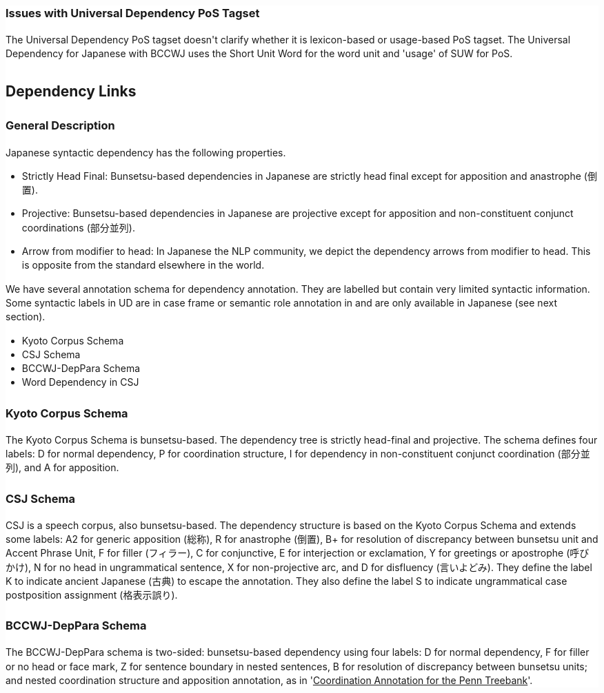 ### Issues with Universal Dependency PoS Tagset

The Universal Dependency PoS tagset doesn't clarify whether it is lexicon-based or usage-based PoS tagset.
The Universal Dependency for Japanese with BCCWJ uses the Short Unit Word for the word unit and 'usage' of SUW for PoS.

## Dependency Links

### General Description
Japanese syntactic dependency has the following properties.

* Strictly Head Final:
Bunsetsu-based dependencies in Japanese are strictly head final except for apposition and anastrophe (倒置).

* Projective:
Bunsetsu-based dependencies in Japanese are projective except for apposition and non-constituent conjunct coordinations (部分並列).

* Arrow from modifier to head:
In Japanese the NLP community, we depict the dependency arrows from modifier to head.
This is opposite from the standard elsewhere in the world.

We have several annotation schema for dependency annotation.  They are labelled but contain very limited syntactic information.
Some syntactic labels in UD are in case frame or semantic role annotation in and are only available in Japanese (see next section).

* Kyoto Corpus Schema
* CSJ Schema
* BCCWJ-DepPara Schema
* Word Dependency in CSJ 

### Kyoto Corpus Schema
The Kyoto Corpus Schema is bunsetsu-based.
The dependency tree is strictly head-final and projective.
The schema defines four labels: D for normal dependency, P for coordination structure, I for dependency in non-constituent conjunct coordination (部分並列), and A for apposition.

### CSJ Schema
CSJ is a speech corpus, also bunsetsu-based.
The dependency structure is based on the Kyoto Corpus Schema and extends some labels: A2 for generic apposition (総称), R for anastrophe (倒置), B+ for resolution of discrepancy between bunsetsu unit and Accent Phrase Unit, F for filler (フィラー), C for conjunctive, E for interjection or exclamation, Y for greetings or apostrophe (呼びかけ), N for no head in ungrammatical sentence, X for non-projective arc, and D for disfluency (言いよどみ).
They define the label K to indicate ancient Japanese (古典) to escape the annotation.
They also define the label S to indicate ungrammatical case postposition assignment (格表示誤り).

### BCCWJ-DepPara Schema
The BCCWJ-DepPara schema is two-sided: bunsetsu-based dependency using four labels: D for normal dependency, F for filler or no head or face mark, Z for sentence boundary in nested sentences, B for resolution of discrepancy between bunsetsu units; and nested coordination structure and apposition annotation, as in '[Coordination Annotation for the Penn Treebank](https://catalog.ldc.upenn.edu/LDC2015T08)'.
